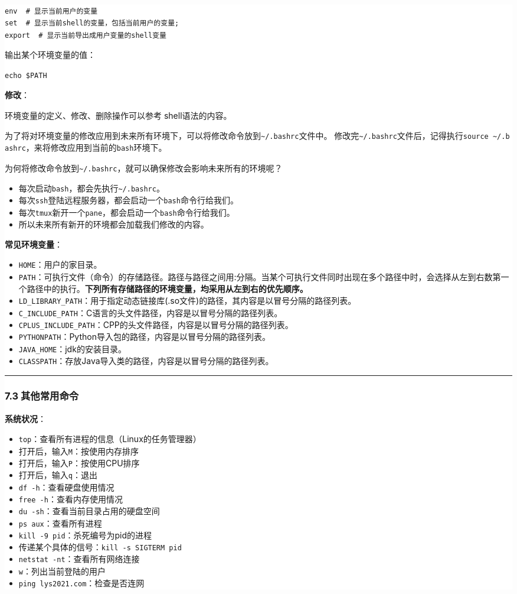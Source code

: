 ```shell
env  # 显示当前用户的变量
set  # 显示当前shell的变量，包括当前用户的变量;
export  # 显示当前导出成用户变量的shell变量
```

输出某个环境变量的值：

```shell
echo $PATH
```

**修改**：

环境变量的定义、修改、删除操作可以参考 shell语法的内容。

为了将对环境变量的修改应用到未来所有环境下，可以将修改命令放到`~/.bashrc`文件中。
修改完`~/.bashrc`文件后，记得执行`source ~/.bashrc`，来将修改应用到当前的`bash`环境下。

为何将修改命令放到`~/.bashrc`，就可以确保修改会影响未来所有的环境呢？

*  每次启动`bash`，都会先执行`~/.bashrc`。
*  每次`ssh`登陆远程服务器，都会启动一个`bash`命令行给我们。
*  每次`tmux`新开一个`pane`，都会启动一个`bash`命令行给我们。
*  所以未来所有新开的环境都会加载我们修改的内容。

**常见环境变量**：

*  `HOME`：用户的家目录。
*  `PATH`：可执行文件（命令）的存储路径。路径与路径之间用:分隔。当某个可执行文件同时出现在多个路径中时，会选择从左到右数第一个路径中的执行。**下列所有存储路径的环境变量，均采用从左到右的优先顺序。**
*  `LD_LIBRARY_PATH`：用于指定动态链接库(.so文件)的路径，其内容是以冒号分隔的路径列表。
*  `C_INCLUDE_PATH`：C语言的头文件路径，内容是以冒号分隔的路径列表。
*  `CPLUS_INCLUDE_PATH`：CPP的头文件路径，内容是以冒号分隔的路径列表。
*  `PYTHONPATH`：Python导入包的路径，内容是以冒号分隔的路径列表。
*  `JAVA_HOME`：jdk的安装目录。
*  `CLASSPATH`：存放Java导入类的路径，内容是以冒号分隔的路径列表。

****

### 7.3 其他常用命令

**系统状况**：

*  `top`：查看所有进程的信息（Linux的任务管理器）
  *  打开后，输入`M`：按使用内存排序
  *  打开后，输入`P`：按使用CPU排序
  *  打开后，输入`q`：退出
*  `df -h`：查看硬盘使用情况
*  `free -h`：查看内存使用情况
*  `du -sh`：查看当前目录占用的硬盘空间
*  `ps aux`：查看所有进程
*  `kill -9 pid`：杀死编号为pid的进程
  *  传递某个具体的信号：`kill -s SIGTERM pid`
*  `netstat -nt`：查看所有网络连接
*   `w`：列出当前登陆的用户
*  `ping lys2021.com`：检查是否连网
